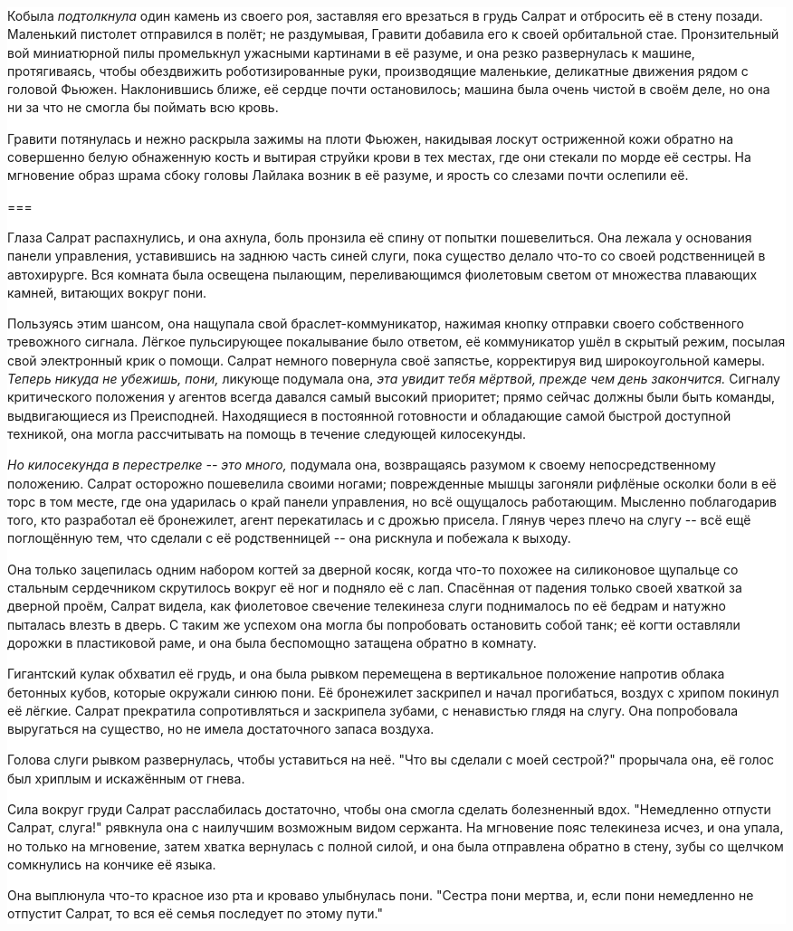 Кобыла *подтолкнула* один камень из своего роя, заставляя его врезаться в грудь Салрат и отбросить её в стену позади. Маленький пистолет отправился в полёт; не раздумывая, Гравити добавила его к своей орбитальной стае. Пронзительный вой миниатюрной пилы промелькнул ужасными картинами в её разуме, и она резко развернулась к машине, протягиваясь, чтобы обездвижить роботизированные руки, производящие маленькие, деликатные движения рядом с головой Фьюжен. Наклонившись ближе, её сердце почти остановилось; машина была очень чистой в своём деле, но она ни за что не смогла бы поймать всю кровь.

Гравити потянулась и нежно раскрыла зажимы на плоти Фьюжен, накидывая лоскут остриженной кожи обратно на совершенно белую обнаженную кость и вытирая струйки крови в тех местах, где они стекали по морде её сестры. На мгновение образ шрама сбоку головы Лайлака возник в её разуме, и ярость со слезами почти ослепили её.

===

Глаза Салрат распахнулись, и она ахнула, боль пронзила её спину от попытки пошевелиться. Она лежала у основания панели управления, уставившись на заднюю часть синей слуги, пока существо делало что-то со своей родственницей в автохирурге. Вся комната была освещена пылающим, переливающимся фиолетовым светом от множества плавающих камней, витающих вокруг пони.

Пользуясь этим шансом, она нащупала свой браслет-коммуникатор, нажимая кнопку отправки своего собственного тревожного сигнала. Лёгкое пульсирующее покалывание было ответом, её коммуникатор ушёл в скрытый режим, посылая свой электронный крик о помощи. Салрат немного повернула своё запястье, корректируя вид широкоугольной камеры. *Теперь никуда не убежишь, пони,* ликующе подумала она, *эта увидит тебя мёртвой, прежде чем день закончится.* Сигналу критического положения у агентов всегда давался самый высокий приоритет; прямо сейчас должны были быть команды, выдвигающиеся из Преисподней. Находящиеся в постоянной готовности и обладающие самой быстрой доступной техникой, она могла рассчитывать на помощь в течение следующей килосекунды.

*Но килосекунда в перестрелке -- это много,* подумала она, возвращаясь разумом к своему непосредственному положению. Салрат осторожно пошевелила своими ногами; поврежденные мышцы загоняли рифлёные осколки боли в её торс в том месте, где она ударилась о край панели управления, но всё ощущалось работающим. Мысленно поблагодарив того, кто разработал её бронежилет, агент перекатилась и с дрожью присела. Глянув через плечо на слугу -- всё ещё поглощённую тем, что сделали с её родственницей -- она рискнула и побежала к выходу.

Она только зацепилась одним набором когтей за дверной косяк, когда что-то похожее на силиконовое щупальце со стальным сердечником скрутилось вокруг её ног и подняло её с лап. Спасённая от падения только своей хваткой за дверной проём, Салрат видела, как фиолетовое свечение телекинеза слуги поднималось по её бедрам и натужно пыталась влезть в дверь. С таким же успехом она могла бы попробовать остановить собой танк; её когти оставляли дорожки в пластиковой раме, и она была беспомощно затащена обратно в комнату.

Гигантский кулак обхватил её грудь, и она была рывком перемещена в вертикальное положение напротив облака бетонных кубов, которые окружали синюю пони. Её бронежилет заскрипел и начал прогибаться, воздух с хрипом покинул её лёгкие. Салрат прекратила сопротивляться и заскрипела зубами, с ненавистью глядя на слугу. Она попробовала выругаться на существо, но не имела достаточного запаса воздуха.

Голова слуги рывком развернулась, чтобы уставиться на неё. "Что вы сделали с моей сестрой?" прорычала она, её голос был хриплым и искажённым от гнева.

Сила вокруг груди Салрат расслабилась достаточно, чтобы она смогла сделать болезненный вдох. "Немедленно отпусти Салрат, слуга!" рявкнула она с наилучшим возможным видом сержанта. На мгновение пояс телекинеза исчез, и она упала, но только на мгновение, затем хватка вернулась с полной силой, и она была отправлена обратно в стену, зубы со щелчком сомкнулись на кончике её языка.

Она выплюнула что-то красное изо рта и кроваво улыбнулась пони. "Сестра пони мертва, и, если пони немедленно не отпустит Салрат, то вся её семья последует по этому пути."
